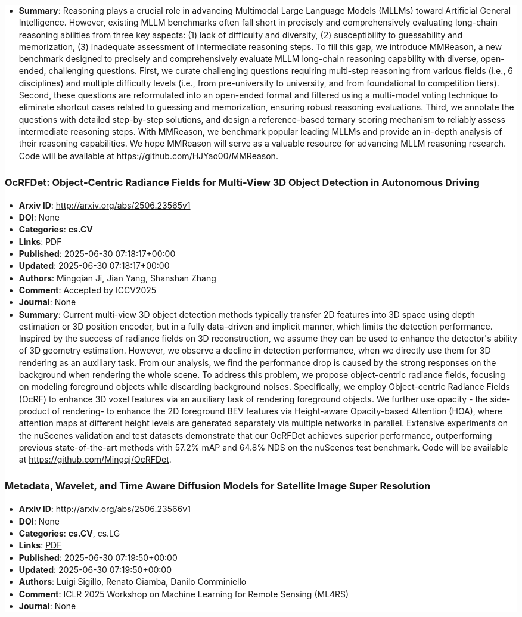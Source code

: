 - **Summary**: Reasoning plays a crucial role in advancing Multimodal Large Language Models (MLLMs) toward Artificial General Intelligence. However, existing MLLM benchmarks often fall short in precisely and comprehensively evaluating long-chain reasoning abilities from three key aspects: (1) lack of difficulty and diversity, (2) susceptibility to guessability and memorization, (3) inadequate assessment of intermediate reasoning steps. To fill this gap, we introduce MMReason, a new benchmark designed to precisely and comprehensively evaluate MLLM long-chain reasoning capability with diverse, open-ended, challenging questions. First, we curate challenging questions requiring multi-step reasoning from various fields (i.e., 6 disciplines) and multiple difficulty levels (i.e., from pre-university to university, and from foundational to competition tiers). Second, these questions are reformulated into an open-ended format and filtered using a multi-model voting technique to eliminate shortcut cases related to guessing and memorization, ensuring robust reasoning evaluations. Third, we annotate the questions with detailed step-by-step solutions, and design a reference-based ternary scoring mechanism to reliably assess intermediate reasoning steps. With MMReason, we benchmark popular leading MLLMs and provide an in-depth analysis of their reasoning capabilities. We hope MMReason will serve as a valuable resource for advancing MLLM reasoning research. Code will be available at https://github.com/HJYao00/MMReason.



### OcRFDet: Object-Centric Radiance Fields for Multi-View 3D Object Detection in Autonomous Driving
- **Arxiv ID**: http://arxiv.org/abs/2506.23565v1
- **DOI**: None
- **Categories**: **cs.CV**
- **Links**: [PDF](http://arxiv.org/pdf/2506.23565v1)
- **Published**: 2025-06-30 07:18:17+00:00
- **Updated**: 2025-06-30 07:18:17+00:00
- **Authors**: Mingqian Ji, Jian Yang, Shanshan Zhang
- **Comment**: Accepted by ICCV2025
- **Journal**: None
- **Summary**: Current multi-view 3D object detection methods typically transfer 2D features into 3D space using depth estimation or 3D position encoder, but in a fully data-driven and implicit manner, which limits the detection performance. Inspired by the success of radiance fields on 3D reconstruction, we assume they can be used to enhance the detector's ability of 3D geometry estimation. However, we observe a decline in detection performance, when we directly use them for 3D rendering as an auxiliary task. From our analysis, we find the performance drop is caused by the strong responses on the background when rendering the whole scene. To address this problem, we propose object-centric radiance fields, focusing on modeling foreground objects while discarding background noises. Specifically, we employ Object-centric Radiance Fields (OcRF) to enhance 3D voxel features via an auxiliary task of rendering foreground objects. We further use opacity - the side-product of rendering- to enhance the 2D foreground BEV features via Height-aware Opacity-based Attention (HOA), where attention maps at different height levels are generated separately via multiple networks in parallel. Extensive experiments on the nuScenes validation and test datasets demonstrate that our OcRFDet achieves superior performance, outperforming previous state-of-the-art methods with 57.2$\%$ mAP and 64.8$\%$ NDS on the nuScenes test benchmark. Code will be available at https://github.com/Mingqj/OcRFDet.



### Metadata, Wavelet, and Time Aware Diffusion Models for Satellite Image Super Resolution
- **Arxiv ID**: http://arxiv.org/abs/2506.23566v1
- **DOI**: None
- **Categories**: **cs.CV**, cs.LG
- **Links**: [PDF](http://arxiv.org/pdf/2506.23566v1)
- **Published**: 2025-06-30 07:19:50+00:00
- **Updated**: 2025-06-30 07:19:50+00:00
- **Authors**: Luigi Sigillo, Renato Giamba, Danilo Comminiello
- **Comment**: ICLR 2025 Workshop on Machine Learning for Remote Sensing (ML4RS)
- **Journal**: None